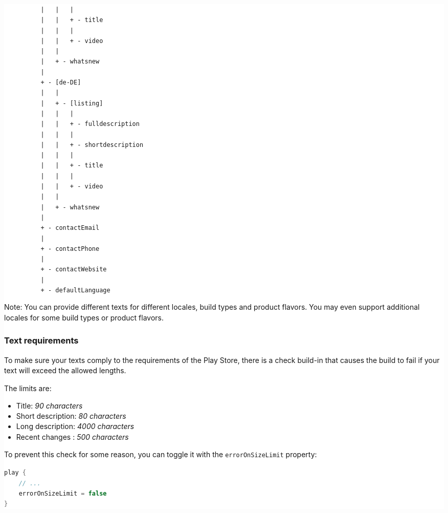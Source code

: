 ```
          |   |   |
          |   |   + - title
          |   |   |
          |   |   + - video
          |   |
          |   + - whatsnew
          |
          + - [de-DE]
          |   |
          |   + - [listing]
          |   |   |
          |   |   + - fulldescription
          |   |   |
          |   |   + - shortdescription
          |   |   |
          |   |   + - title
          |   |   |
          |   |   + - video
          |   |
          |   + - whatsnew
          |
          + - contactEmail
          |
          + - contactPhone
          |
          + - contactWebsite
          |
          + - defaultLanguage
```

Note: You can provide different texts for different locales, build types and product flavors. You may even support additional locales for some build types or product flavors.

### Text requirements
To make sure your texts comply to the requirements of the Play Store, there is a check build-in that causes the build to fail if your text will exceed the allowed lengths.

The limits are:

* Title: *90 characters*
* Short description: *80 characters*
* Long description: *4000 characters*
* Recent changes : *500 characters*

To prevent this check for some reason, you can toggle it with the ```errorOnSizeLimit``` property:

```groovy
play {
    // ...
    errorOnSizeLimit = false
}
```
